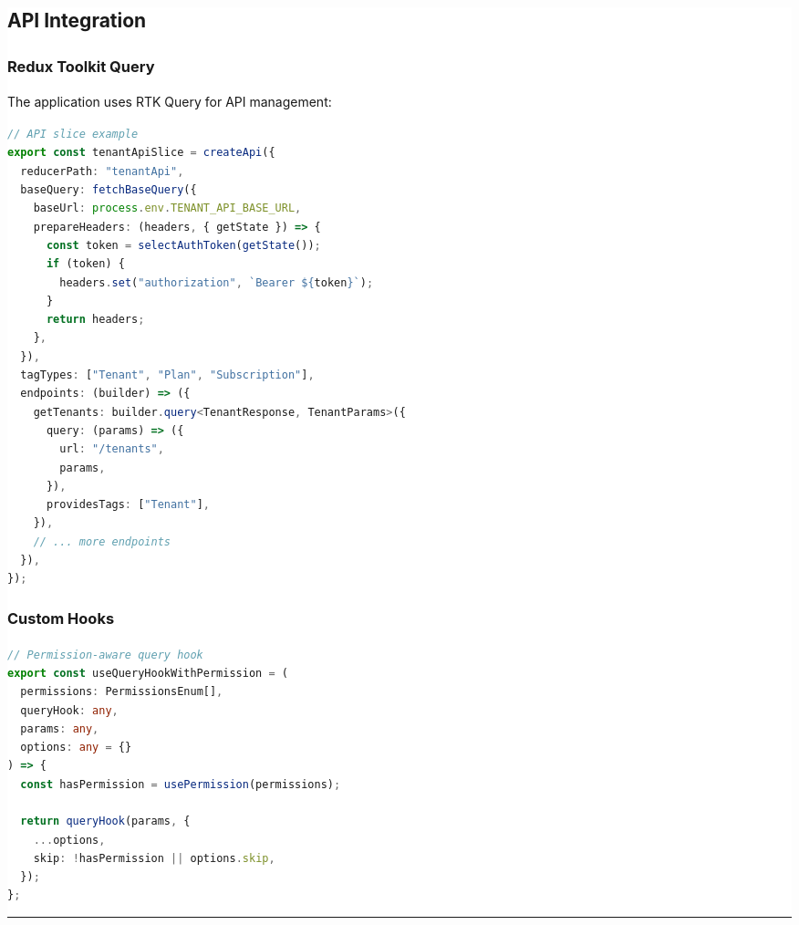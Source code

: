 
## API Integration

### Redux Toolkit Query

The application uses RTK Query for API management:

```typescript
// API slice example
export const tenantApiSlice = createApi({
  reducerPath: "tenantApi",
  baseQuery: fetchBaseQuery({
    baseUrl: process.env.TENANT_API_BASE_URL,
    prepareHeaders: (headers, { getState }) => {
      const token = selectAuthToken(getState());
      if (token) {
        headers.set("authorization", `Bearer ${token}`);
      }
      return headers;
    },
  }),
  tagTypes: ["Tenant", "Plan", "Subscription"],
  endpoints: (builder) => ({
    getTenants: builder.query<TenantResponse, TenantParams>({
      query: (params) => ({
        url: "/tenants",
        params,
      }),
      providesTags: ["Tenant"],
    }),
    // ... more endpoints
  }),
});
```

### Custom Hooks

```typescript
// Permission-aware query hook
export const useQueryHookWithPermission = (
  permissions: PermissionsEnum[],
  queryHook: any,
  params: any,
  options: any = {}
) => {
  const hasPermission = usePermission(permissions);

  return queryHook(params, {
    ...options,
    skip: !hasPermission || options.skip,
  });
};
```

---

  [AuthProvider.KEYCLOAK]: {
  [AuthProvider.COGNITO]: {
  [AuthProvider.GOOGLE]: {
  [AuthProvider.GITHUB]: {